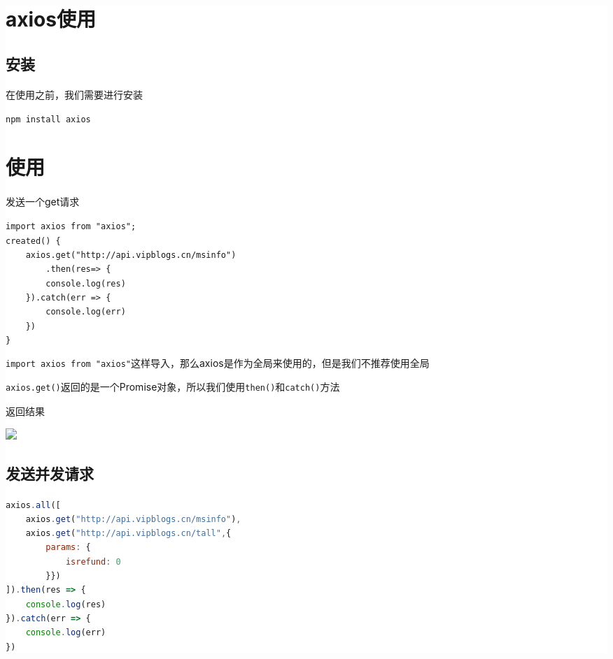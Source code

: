 # axios使用

## 安装

在使用之前，我们需要进行安装

```
npm install axios
```



# 使用

发送一个get请求

```
import axios from "axios";
created() {
    axios.get("http://api.vipblogs.cn/msinfo")
        .then(res=> {
        console.log(res)
    }).catch(err => {
        console.log(err)
    })
}
```

`import axios from "axios"`这样导入，那么axios是作为全局来使用的，但是我们不推荐使用全局

`axios.get()`返回的是一个Promise对象，所以我们使用`then()`和`catch()`方法

返回结果

![](https://picture.xcye.xyz/https://ooszy.cco.vin/img/blog-note/image-20210723201316869.png?x-oss-process=style/pictureProcess1)



## 发送并发请求

```js
axios.all([
    axios.get("http://api.vipblogs.cn/msinfo"),
    axios.get("http://api.vipblogs.cn/tall",{
        params: {
            isrefund: 0
        }})
]).then(res => {
    console.log(res)
}).catch(err => {
    console.log(err)
})
```
